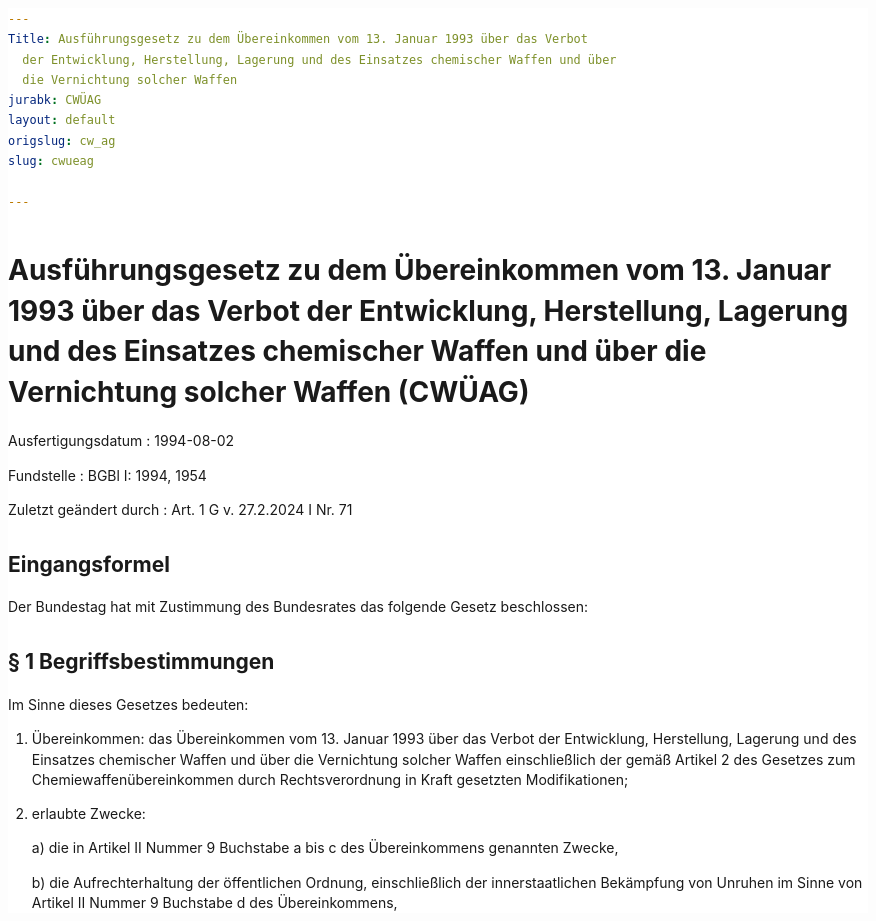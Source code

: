```yaml
---
Title: Ausführungsgesetz zu dem Übereinkommen vom 13. Januar 1993 über das Verbot
  der Entwicklung, Herstellung, Lagerung und des Einsatzes chemischer Waffen und über
  die Vernichtung solcher Waffen
jurabk: CWÜAG
layout: default
origslug: cw_ag
slug: cwueag

---
```


# Ausführungsgesetz zu dem Übereinkommen vom 13. Januar 1993 über das Verbot der Entwicklung, Herstellung, Lagerung und des Einsatzes chemischer Waffen und über die Vernichtung solcher Waffen (CWÜAG)

Ausfertigungsdatum
:   1994-08-02

Fundstelle
:   BGBl I: 1994, 1954

Zuletzt geändert durch
:   Art. 1 G v. 27.2.2024 I Nr. 71


## Eingangsformel

Der Bundestag hat mit Zustimmung des Bundesrates das folgende Gesetz
beschlossen:


## § 1 Begriffsbestimmungen

Im Sinne dieses Gesetzes bedeuten:

1.  Übereinkommen: das Übereinkommen vom 13. Januar 1993 über das Verbot
    der Entwicklung, Herstellung, Lagerung und des Einsatzes chemischer
    Waffen und über die Vernichtung solcher Waffen einschließlich der
    gemäß Artikel 2 des Gesetzes zum Chemiewaffenübereinkommen durch
    Rechtsverordnung in Kraft gesetzten Modifikationen;


2.  erlaubte Zwecke:

    a)  die in Artikel II Nummer 9 Buchstabe a bis c des Übereinkommens
        genannten Zwecke,


    b)  die Aufrechterhaltung der öffentlichen Ordnung, einschließlich der
        innerstaatlichen Bekämpfung von Unruhen im Sinne von Artikel II Nummer
        9 Buchstabe d des Übereinkommens,
